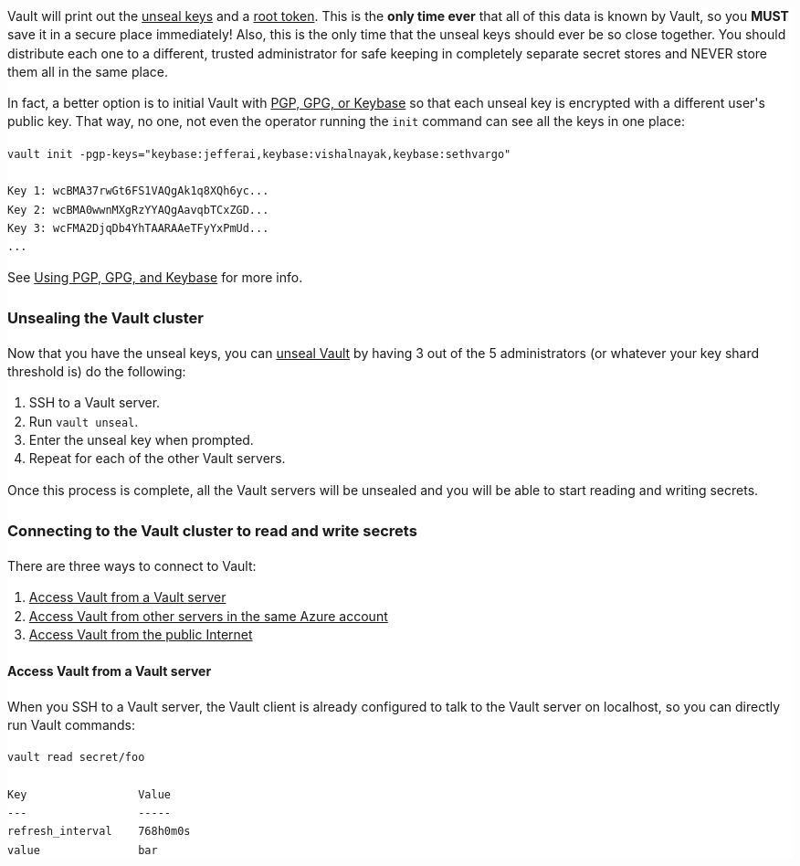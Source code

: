 Vault will print out the [unseal keys](https://www.vaultproject.io/docs/concepts/seal.html) and a [root token](https://www.vaultproject.io/docs/concepts/tokens.html#root-tokens). This is the **only time ever** that all of this data is known by Vault, so you **MUST** save it in a secure place immediately! Also, this is the only time that the unseal keys should ever be so close together. You should distribute each one to a different, trusted administrator for safe keeping in completely separate secret stores and NEVER store them all in the same place.

In fact, a better option is to initial Vault with [PGP, GPG, or Keybase](https://www.vaultproject.io/docs/concepts/pgp-gpg-keybase.html) so that each unseal key is encrypted with a different user's public key. That way, no one, not even the operator running the `init` command can see all the keys in one place:

```shell
vault init -pgp-keys="keybase:jefferai,keybase:vishalnayak,keybase:sethvargo"

Key 1: wcBMA37rwGt6FS1VAQgAk1q8XQh6yc...
Key 2: wcBMA0wwnMXgRzYYAQgAavqbTCxZGD...
Key 3: wcFMA2DjqDb4YhTAARAAeTFyYxPmUd...
...
```

See [Using PGP, GPG, and Keybase](https://www.vaultproject.io/docs/concepts/pgp-gpg-keybase.html) for more info.

### Unsealing the Vault cluster

Now that you have the unseal keys, you can [unseal Vault](https://www.vaultproject.io/docs/concepts/seal.html) by having 3 out of the 5 administrators (or whatever your key shard threshold is) do the following:

1. SSH to a Vault server.
2. Run `vault unseal`.
3. Enter the unseal key when prompted.
4. Repeat for each of the other Vault servers.

Once this process is complete, all the Vault servers will be unsealed and you will be able to start reading and writing
secrets.

### Connecting to the Vault cluster to read and write secrets

There are three ways to connect to Vault:

1. [Access Vault from a Vault server](#access-vault-from-a-vault-server)
2. [Access Vault from other servers in the same Azure account](#access-vault-from-other-servers-in-the-same-azure-account)
3. [Access Vault from the public Internet](#access-vault-from-the-public-internet)

#### Access Vault from a Vault server

When you SSH to a Vault server, the Vault client is already configured to talk to the Vault server on localhost, so
you can directly run Vault commands:

```shell
vault read secret/foo

Key                 Value
---                 -----
refresh_interval    768h0m0s
value               bar
```
